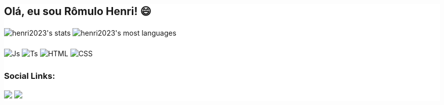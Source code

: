 ## Olá, eu sou Rômulo Henri! 😄



<div display="inline-block">
<img width="45%" height="100%" src="https://github-readme-stats.vercel.app/api?username=henri2023&show_icons=true&theme=vision-friendly-dark" alt="henri2023's stats"/>
<img width="40%" height="100%" src="https://github-readme-stats.vercel.app/api/top-langs/?username=henri2023&layout=compact&theme=vision-friendly-dark" alt="henri2023's most languages"/>
</div>

<div style="display: inline_block"><br>
  <img alt="Js" height="45" width="60" src="https://raw.githubusercontent.com/devicons/devicon/master/icons/javascript/javascript-plain.svg">
  <img alt="Ts" height="45" width="60" src="https://raw.githubusercontent.com/devicons/devicon/master/icons/typescript/typescript-plain.svg">   
  <img alt="HTML" height="45" width="60" src="https://raw.githubusercontent.com/devicons/devicon/master/icons/html5/html5-original.svg">
  <img alt="CSS" height="45" width="60" src="https://raw.githubusercontent.com/devicons/devicon/master/icons/css3/css3-original.svg">

</div>

### Social Links:


<div> 




  <a href="https://www.linkedin.com/in/r%C3%B4mulo-henri-437763213/" target="_blank"><img src="https://img.shields.io/badge/-LinkedIn-%230077B5?style=for-the-badge&logo=linkedin&logoColor=white" target="_blank"></a> 
  <a href = "mailto:romulohenri000@gmail.com"><img src="https://img.shields.io/badge/-Gmail-%23333?style=for-the-badge&logo=gmail&logoColor=white" target="_blank"></a>
</div>
